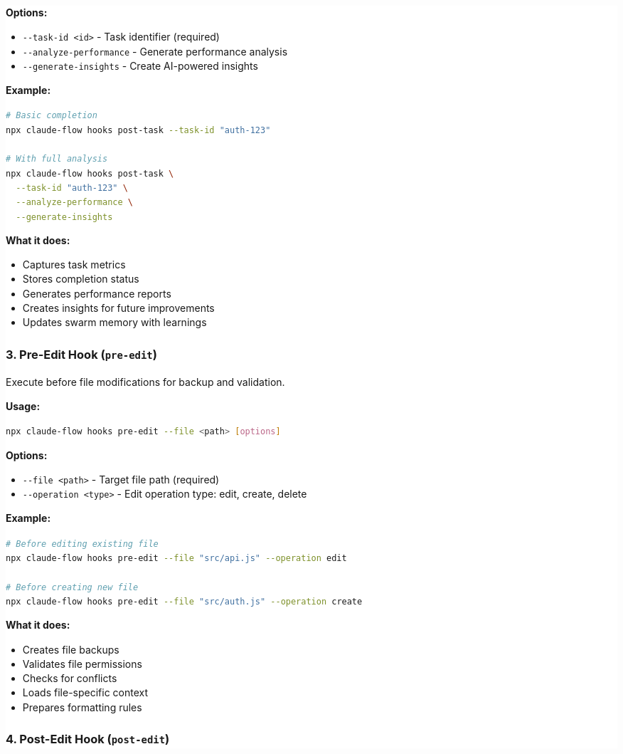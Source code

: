**Options:**
- `--task-id <id>` - Task identifier (required)
- `--analyze-performance` - Generate performance analysis
- `--generate-insights` - Create AI-powered insights

**Example:**
```bash
# Basic completion
npx claude-flow hooks post-task --task-id "auth-123"

# With full analysis
npx claude-flow hooks post-task \
  --task-id "auth-123" \
  --analyze-performance \
  --generate-insights
```

**What it does:**
- Captures task metrics
- Stores completion status
- Generates performance reports
- Creates insights for future improvements
- Updates swarm memory with learnings

### 3. Pre-Edit Hook (`pre-edit`)

Execute before file modifications for backup and validation.

**Usage:**
```bash
npx claude-flow hooks pre-edit --file <path> [options]
```

**Options:**
- `--file <path>` - Target file path (required)
- `--operation <type>` - Edit operation type: edit, create, delete

**Example:**
```bash
# Before editing existing file
npx claude-flow hooks pre-edit --file "src/api.js" --operation edit

# Before creating new file
npx claude-flow hooks pre-edit --file "src/auth.js" --operation create
```

**What it does:**
- Creates file backups
- Validates file permissions
- Checks for conflicts
- Loads file-specific context
- Prepares formatting rules

### 4. Post-Edit Hook (`post-edit`)
